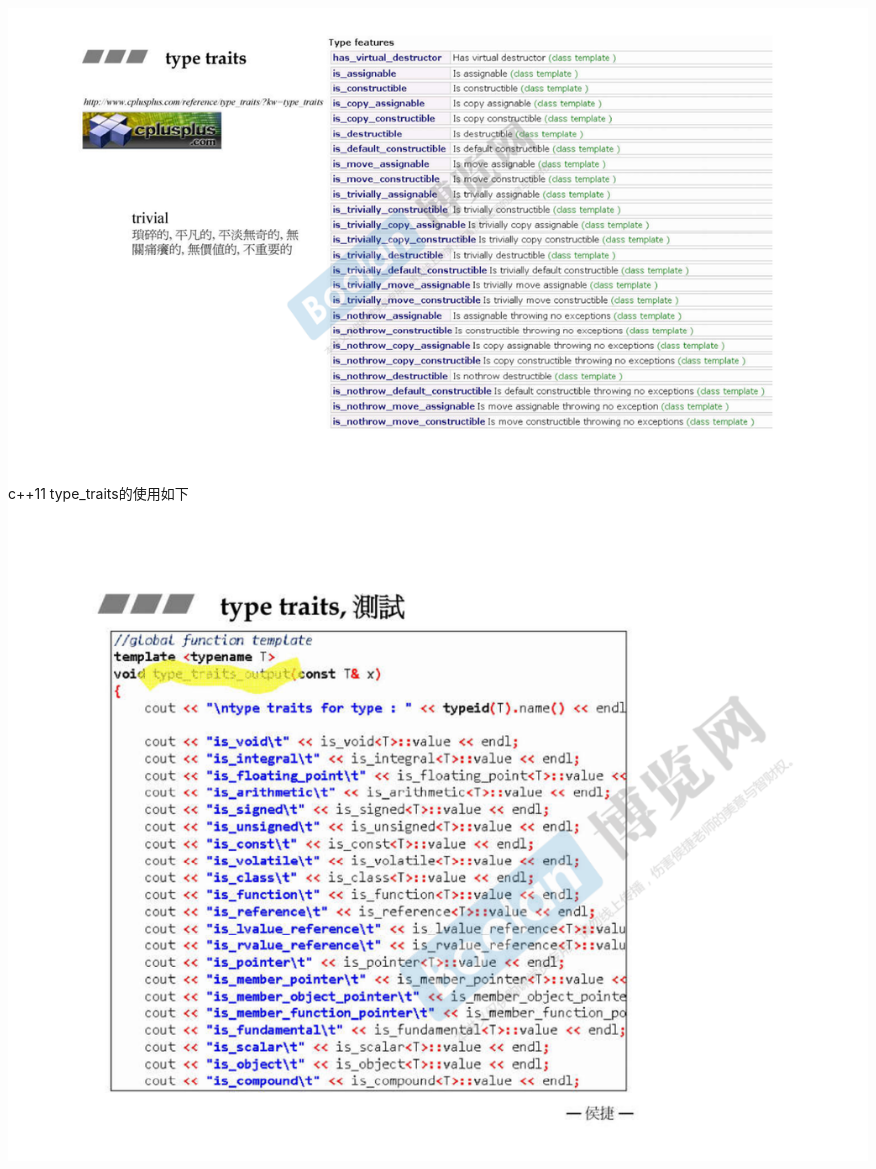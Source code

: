 ![](../../../images/c%26c%2B%2B/stl110.png)

c++11 type_traits的使用如下
![](../../../images/c%26c%2B%2B/stl111.png)